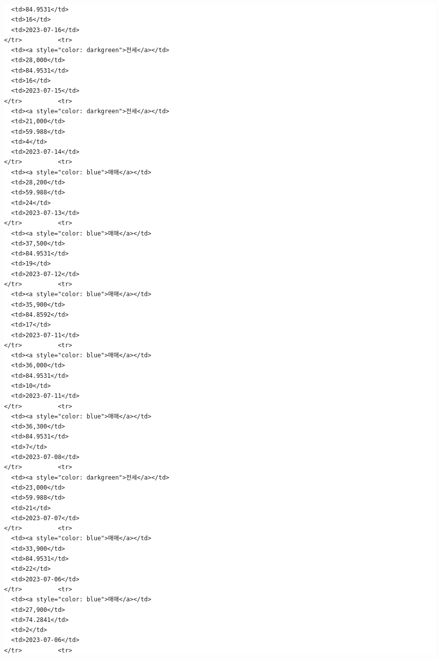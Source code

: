       <td>84.9531</td>
      <td>16</td>
      <td>2023-07-16</td>
    </tr>          <tr>
      <td><a style="color: darkgreen">전세</a></td>
      <td>28,000</td>
      <td>84.9531</td>
      <td>16</td>
      <td>2023-07-15</td>
    </tr>          <tr>
      <td><a style="color: darkgreen">전세</a></td>
      <td>21,000</td>
      <td>59.988</td>
      <td>4</td>
      <td>2023-07-14</td>
    </tr>          <tr>
      <td><a style="color: blue">매매</a></td>
      <td>28,200</td>
      <td>59.988</td>
      <td>24</td>
      <td>2023-07-13</td>
    </tr>          <tr>
      <td><a style="color: blue">매매</a></td>
      <td>37,500</td>
      <td>84.9531</td>
      <td>19</td>
      <td>2023-07-12</td>
    </tr>          <tr>
      <td><a style="color: blue">매매</a></td>
      <td>35,900</td>
      <td>84.8592</td>
      <td>17</td>
      <td>2023-07-11</td>
    </tr>          <tr>
      <td><a style="color: blue">매매</a></td>
      <td>36,000</td>
      <td>84.9531</td>
      <td>10</td>
      <td>2023-07-11</td>
    </tr>          <tr>
      <td><a style="color: blue">매매</a></td>
      <td>36,300</td>
      <td>84.9531</td>
      <td>7</td>
      <td>2023-07-08</td>
    </tr>          <tr>
      <td><a style="color: darkgreen">전세</a></td>
      <td>23,000</td>
      <td>59.988</td>
      <td>21</td>
      <td>2023-07-07</td>
    </tr>          <tr>
      <td><a style="color: blue">매매</a></td>
      <td>33,900</td>
      <td>84.9531</td>
      <td>22</td>
      <td>2023-07-06</td>
    </tr>          <tr>
      <td><a style="color: blue">매매</a></td>
      <td>27,900</td>
      <td>74.2841</td>
      <td>2</td>
      <td>2023-07-06</td>
    </tr>          <tr>